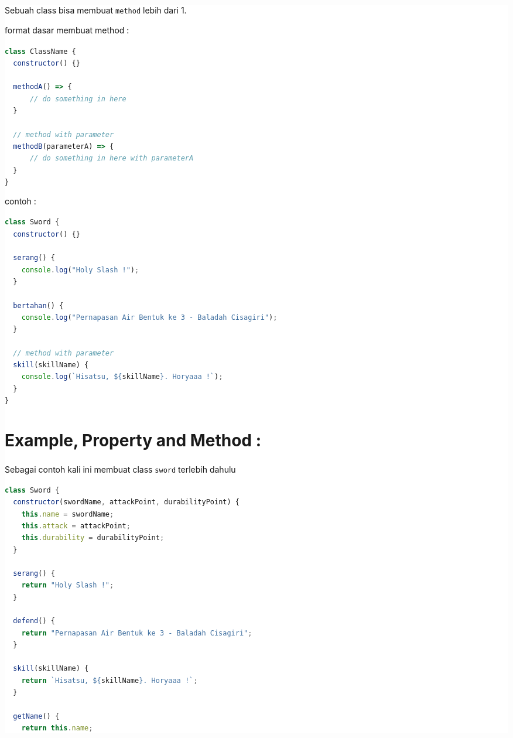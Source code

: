 Sebuah class bisa membuat `method` lebih dari 1.

format dasar membuat method :

```javascript
class ClassName {
  constructor() {}

  methodA() => {
      // do something in here
  }

  // method with parameter
  methodB(parameterA) => {
      // do something in here with parameterA
  }
}
```

contoh :

```javascript
class Sword {
  constructor() {}

  serang() {
    console.log("Holy Slash !");
  }

  bertahan() {
    console.log("Pernapasan Air Bentuk ke 3 - Baladah Cisagiri");
  }

  // method with parameter
  skill(skillName) {
    console.log(`Hisatsu, ${skillName}. Horyaaa !`);
  }
}
```

# Example, Property and Method :

Sebagai contoh kali ini membuat class `sword` terlebih dahulu

```javascript
class Sword {
  constructor(swordName, attackPoint, durabilityPoint) {
    this.name = swordName;
    this.attack = attackPoint;
    this.durability = durabilityPoint;
  }

  serang() {
    return "Holy Slash !";
  }

  defend() {
    return "Pernapasan Air Bentuk ke 3 - Baladah Cisagiri";
  }

  skill(skillName) {
    return `Hisatsu, ${skillName}. Horyaaa !`;
  }

  getName() {
    return this.name;
```